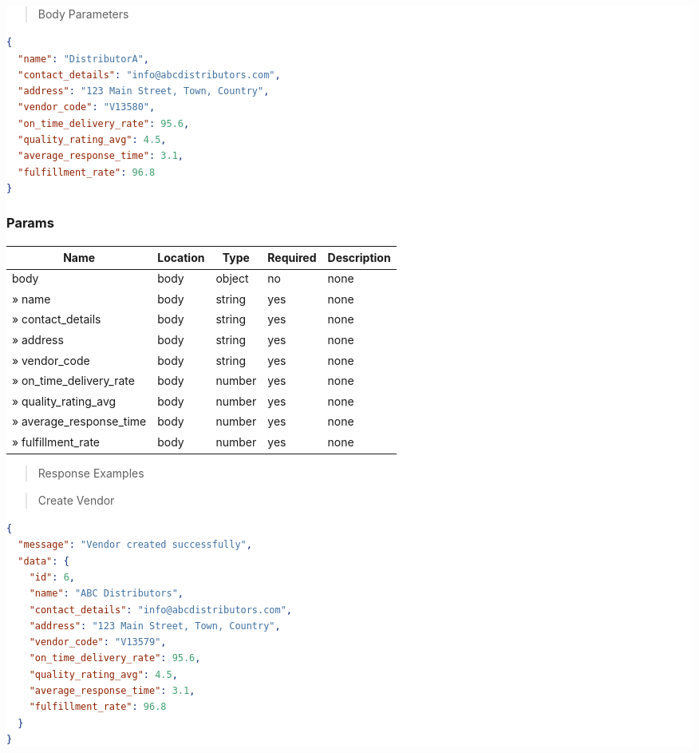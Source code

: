 > Body Parameters

```json
{
  "name": "DistributorA",
  "contact_details": "info@abcdistributors.com",
  "address": "123 Main Street, Town, Country",
  "vendor_code": "V13580",
  "on_time_delivery_rate": 95.6,
  "quality_rating_avg": 4.5,
  "average_response_time": 3.1,
  "fulfillment_rate": 96.8
}
```

### Params

|Name|Location|Type|Required|Description|
|---|---|---|---|---|
|body|body|object| no |none|
|» name|body|string| yes |none|
|» contact_details|body|string| yes |none|
|» address|body|string| yes |none|
|» vendor_code|body|string| yes |none|
|» on_time_delivery_rate|body|number| yes |none|
|» quality_rating_avg|body|number| yes |none|
|» average_response_time|body|number| yes |none|
|» fulfillment_rate|body|number| yes |none|

> Response Examples

> Create Vendor

```json
{
  "message": "Vendor created successfully",
  "data": {
    "id": 6,
    "name": "ABC Distributors",
    "contact_details": "info@abcdistributors.com",
    "address": "123 Main Street, Town, Country",
    "vendor_code": "V13579",
    "on_time_delivery_rate": 95.6,
    "quality_rating_avg": 4.5,
    "average_response_time": 3.1,
    "fulfillment_rate": 96.8
  }
}
```
